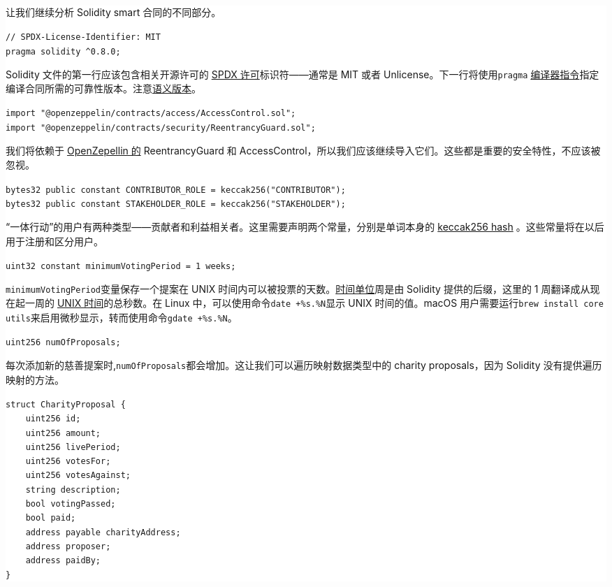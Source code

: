 ```
```

让我们继续分析 Solidity smart 合同的不同部分。

```
// SPDX-License-Identifier: MIT
pragma solidity ^0.8.0;
```

Solidity 文件的第一行应该包含相关开源许可的 [SPDX 许可](https://spdx.org/licenses/)标识符——通常是 MIT 或者 Unlicense。下一行将使用`pragma` [编译器指令](https://docs.soliditylang.org/en/v0.5.8/layout-of-source-files.html#version-pragma)指定编译合同所需的可靠性版本。注意[语义版本](https://semver.org/)。

```
import "@openzeppelin/contracts/access/AccessControl.sol";
import "@openzeppelin/contracts/security/ReentrancyGuard.sol";
```

我们将依赖于 [OpenZepellin 的](https://openzeppelin.com/) ReentrancyGuard 和 AccessControl，所以我们应该继续导入它们。这些都是重要的安全特性，不应该被忽视。

```
bytes32 public constant CONTRIBUTOR_ROLE = keccak256("CONTRIBUTOR");
bytes32 public constant STAKEHOLDER_ROLE = keccak256("STAKEHOLDER");
```

“一体行动”的用户有两种类型——贡献者和利益相关者。这里需要声明两个常量，分别是单词本身的 [keccak256 hash](https://docs.soliditylang.org/en/v0.8.6/units-and-global-variables.html#mathematical-and-cryptographic-functions) 。这些常量将在以后用于注册和区分用户。

```
uint32 constant minimumVotingPeriod = 1 weeks;
```

`minimumVotingPeriod`变量保存一个提案在 UNIX 时间内可以被投票的天数。[时间单位](https://docs.soliditylang.org/en/v0.8.6/units-and-global-variables.html#time-units)周是由 Solidity 提供的后缀，这里的 1 周翻译成从现在起一周的 [UNIX 时间](https://en.wikipedia.org/wiki/Unix_time)的总秒数。在 Linux 中，可以使用命令`date +%s.%N`显示 UNIX 时间的值。macOS 用户需要运行`brew install coreutils`来启用微秒显示，转而使用命令`gdate +%s.%N`。

```
uint256 numOfProposals;
```

每次添加新的慈善提案时,`numOfProposals`都会增加。这让我们可以遍历映射数据类型中的 charity proposals，因为 Solidity 没有提供遍历映射的方法。

```
struct CharityProposal {
    uint256 id;
    uint256 amount;
    uint256 livePeriod;
    uint256 votesFor;
    uint256 votesAgainst;
    string description;
    bool votingPassed;
    bool paid;
    address payable charityAddress;
    address proposer;
    address paidBy;
}
```
